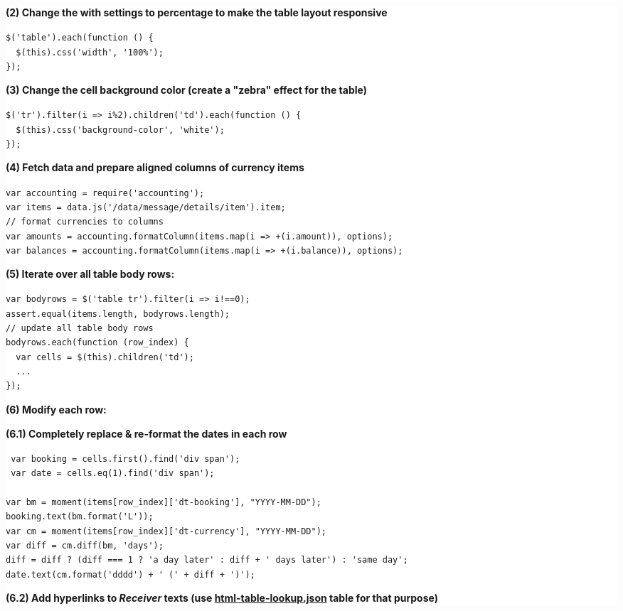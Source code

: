 **(2) Change the with settings to percentage to make the table layout
responsive**

``` {.javascript}
$('table').each(function () {
  $(this).css('width', '100%');
});
```

**(3) Change the cell background color (create a "zebra" effect for the
table)**

``` {.javascript}
$('tr').filter(i => i%2).children('td').each(function () {
  $(this).css('background-color', 'white');
});
```

**(4) Fetch data and prepare aligned columns of currency items**

``` {.javascript}
var accounting = require('accounting');
var items = data.js('/data/message/details/item').item;
// format currencies to columns
var amounts = accounting.formatColumn(items.map(i => +(i.amount)), options);
var balances = accounting.formatColumn(items.map(i => +(i.balance)), options);
```

**(5) Iterate over all table body rows:**

``` {.javascript}
var bodyrows = $('table tr').filter(i => i!==0);
assert.equal(items.length, bodyrows.length);
// update all table body rows
bodyrows.each(function (row_index) {
  var cells = $(this).children('td');
  ...
});
```

**(6) Modify each row:**

**(6.1) Completely replace & re-format the dates in each row**

``` {.javascript}
 var booking = cells.first().find('div span');
 var date = cells.eq(1).find('div span');

var bm = moment(items[row_index]['dt-booking'], "YYYY-MM-DD");
booking.text(bm.format('L'));
var cm = moment(items[row_index]['dt-currency'], "YYYY-MM-DD");
var diff = cm.diff(bm, 'days');
diff = diff ? (diff === 1 ? 'a day later' : diff + ' days later') : 'same day';
date.text(cm.format('dddd') + ' (' + diff + ')');
```

**(6.2) Add hyperlinks to *Receiver* texts (use
[html-table-lookup.json](file:///git/docplatform/tree/distribution/py/pfdesigns/javascript/html-table-lookup.json?h=develop)
table for that purpose)**
